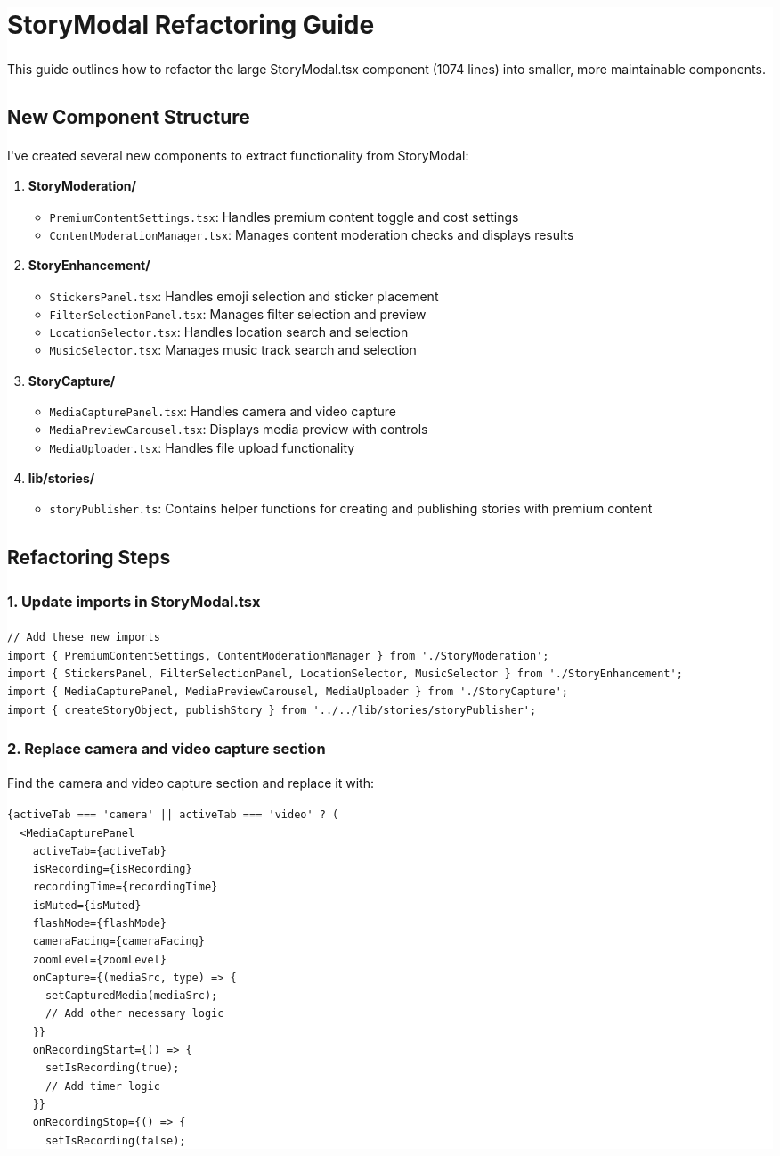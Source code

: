 # StoryModal Refactoring Guide

This guide outlines how to refactor the large StoryModal.tsx component (1074 lines) into smaller, more maintainable components.

## New Component Structure

I've created several new components to extract functionality from StoryModal:

1. **StoryModeration/**
   - `PremiumContentSettings.tsx`: Handles premium content toggle and cost settings
   - `ContentModerationManager.tsx`: Manages content moderation checks and displays results

2. **StoryEnhancement/**
   - `StickersPanel.tsx`: Handles emoji selection and sticker placement
   - `FilterSelectionPanel.tsx`: Manages filter selection and preview
   - `LocationSelector.tsx`: Handles location search and selection
   - `MusicSelector.tsx`: Manages music track search and selection

3. **StoryCapture/**
   - `MediaCapturePanel.tsx`: Handles camera and video capture
   - `MediaPreviewCarousel.tsx`: Displays media preview with controls
   - `MediaUploader.tsx`: Handles file upload functionality

4. **lib/stories/**
   - `storyPublisher.ts`: Contains helper functions for creating and publishing stories with premium content

## Refactoring Steps

### 1. Update imports in StoryModal.tsx

```tsx
// Add these new imports
import { PremiumContentSettings, ContentModerationManager } from './StoryModeration';
import { StickersPanel, FilterSelectionPanel, LocationSelector, MusicSelector } from './StoryEnhancement'; 
import { MediaCapturePanel, MediaPreviewCarousel, MediaUploader } from './StoryCapture';
import { createStoryObject, publishStory } from '../../lib/stories/storyPublisher';
```

### 2. Replace camera and video capture section

Find the camera and video capture section and replace it with:

```tsx
{activeTab === 'camera' || activeTab === 'video' ? (
  <MediaCapturePanel
    activeTab={activeTab}
    isRecording={isRecording}
    recordingTime={recordingTime}
    isMuted={isMuted}
    flashMode={flashMode}
    cameraFacing={cameraFacing}
    zoomLevel={zoomLevel}
    onCapture={(mediaSrc, type) => {
      setCapturedMedia(mediaSrc);
      // Add other necessary logic
    }}
    onRecordingStart={() => {
      setIsRecording(true);
      // Add timer logic
    }}
    onRecordingStop={() => {
      setIsRecording(false);
```